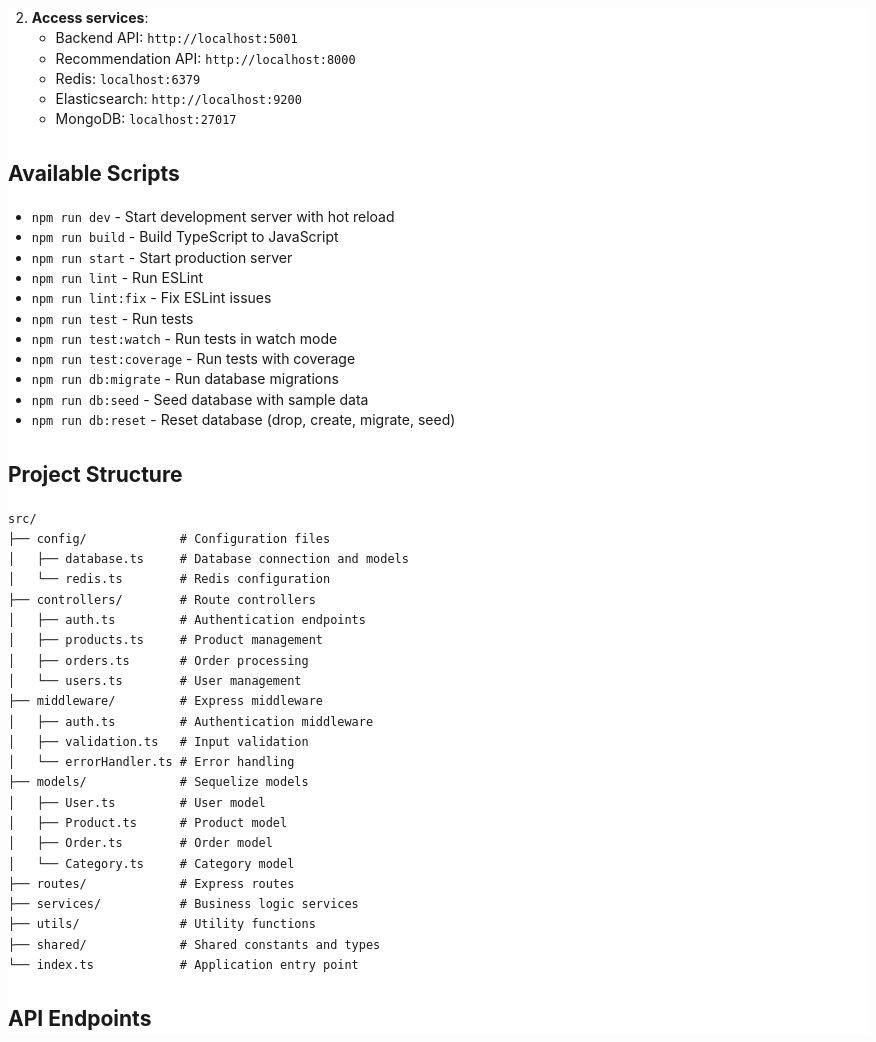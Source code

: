 2. **Access services**:
   - Backend API: `http://localhost:5001`
   - Recommendation API: `http://localhost:8000`
   - Redis: `localhost:6379`
   - Elasticsearch: `http://localhost:9200`
   - MongoDB: `localhost:27017`

## Available Scripts

- `npm run dev` - Start development server with hot reload
- `npm run build` - Build TypeScript to JavaScript
- `npm run start` - Start production server
- `npm run lint` - Run ESLint
- `npm run lint:fix` - Fix ESLint issues
- `npm run test` - Run tests
- `npm run test:watch` - Run tests in watch mode
- `npm run test:coverage` - Run tests with coverage
- `npm run db:migrate` - Run database migrations
- `npm run db:seed` - Seed database with sample data
- `npm run db:reset` - Reset database (drop, create, migrate, seed)

## Project Structure

```
src/
├── config/             # Configuration files
│   ├── database.ts     # Database connection and models
│   └── redis.ts        # Redis configuration
├── controllers/        # Route controllers
│   ├── auth.ts         # Authentication endpoints
│   ├── products.ts     # Product management
│   ├── orders.ts       # Order processing
│   └── users.ts        # User management
├── middleware/         # Express middleware
│   ├── auth.ts         # Authentication middleware
│   ├── validation.ts   # Input validation
│   └── errorHandler.ts # Error handling
├── models/             # Sequelize models
│   ├── User.ts         # User model
│   ├── Product.ts      # Product model
│   ├── Order.ts        # Order model
│   └── Category.ts     # Category model
├── routes/             # Express routes
├── services/           # Business logic services
├── utils/              # Utility functions
├── shared/             # Shared constants and types
└── index.ts            # Application entry point
```

## API Endpoints
